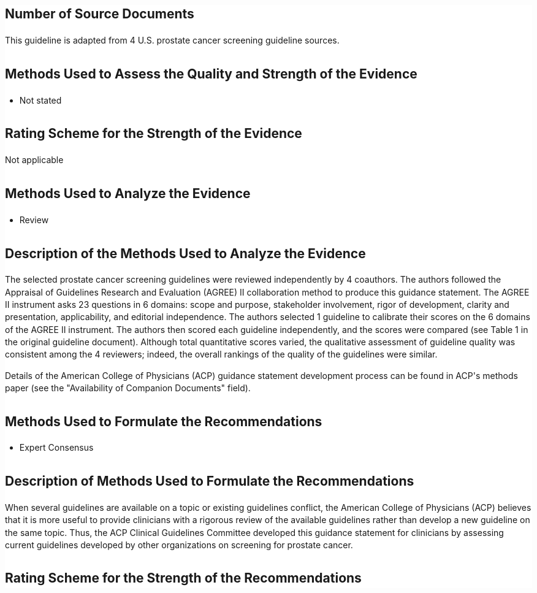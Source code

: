 ## Number of Source Documents



This guideline is adapted from 4 U.S. prostate cancer screening guideline sources.

## Methods Used to Assess the Quality and Strength of the Evidence

- Not stated

## Rating Scheme for the Strength of the Evidence

<div class="content_para"><p>Not applicable</p></div>

## Methods Used to Analyze the Evidence

- Review

## Description of the Methods Used to Analyze the Evidence



The selected prostate cancer screening guidelines were reviewed independently by 4 coauthors. The authors followed the Appraisal of Guidelines Research and Evaluation (AGREE) II collaboration method to produce this guidance statement. The AGREE II instrument asks 23 questions in 6 domains: scope and purpose, stakeholder involvement, rigor of development, clarity and presentation, applicability, and editorial independence. The authors selected 1 guideline to calibrate their scores on the 6 domains of the AGREE II instrument. The authors then scored each guideline independently, and the scores were compared (see Table 1 in the original guideline document). Although total quantitative scores varied, the qualitative assessment of guideline quality was consistent among the 4 reviewers; indeed, the overall rankings of the quality of the guidelines were similar.

Details of the American College of Physicians (ACP) guidance statement development process can be found in ACP's methods paper (see the "Availability of Companion Documents" field).

## Methods Used to Formulate the Recommendations

- Expert Consensus

## Description of Methods Used to Formulate the Recommendations



When several guidelines are available on a topic or existing guidelines conflict, the American College of Physicians (ACP) believes that it is more useful to provide clinicians with a rigorous review of the available guidelines rather than develop a new guideline on the same topic. Thus, the ACP Clinical Guidelines Committee developed this guidance statement for clinicians by assessing current guidelines developed by other organizations on screening for prostate cancer.

## Rating Scheme for the Strength of the Recommendations
